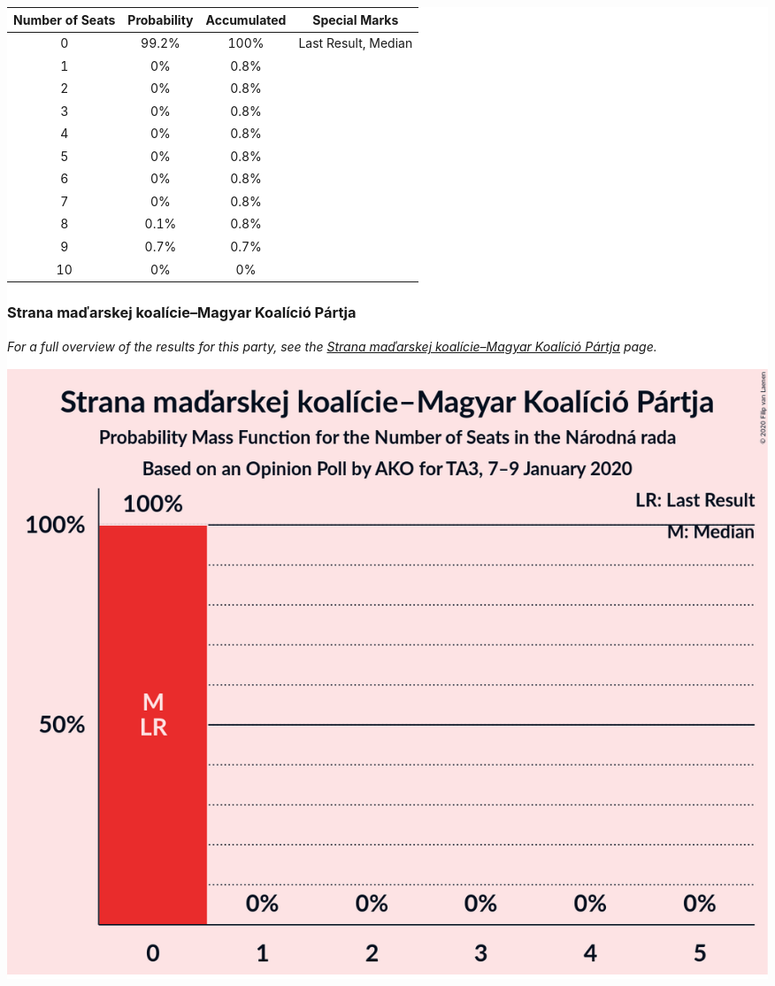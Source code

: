 | Number of Seats | Probability | Accumulated | Special Marks |
|:---------------:|:-----------:|:-----------:|:-------------:|
| 0 | 99.2% | 100% | Last Result, Median |
| 1 | 0% | 0.8% |  |
| 2 | 0% | 0.8% |  |
| 3 | 0% | 0.8% |  |
| 4 | 0% | 0.8% |  |
| 5 | 0% | 0.8% |  |
| 6 | 0% | 0.8% |  |
| 7 | 0% | 0.8% |  |
| 8 | 0.1% | 0.8% |  |
| 9 | 0.7% | 0.7% |  |
| 10 | 0% | 0% |  |

### Strana maďarskej koalície–Magyar Koalíció Pártja

*For a full overview of the results for this party, see the [Strana maďarskej koalície–Magyar Koalíció Pártja](party-stranamaďarskejkoalície–magyarkoalíciópártja.html) page.*

![Graph with seats probability mass function not yet produced](2020-01-09-AKO-seats-pmf-stranamaďarskejkoalície–magyarkoalíciópártja.png "Seats Probability Mass Function")
